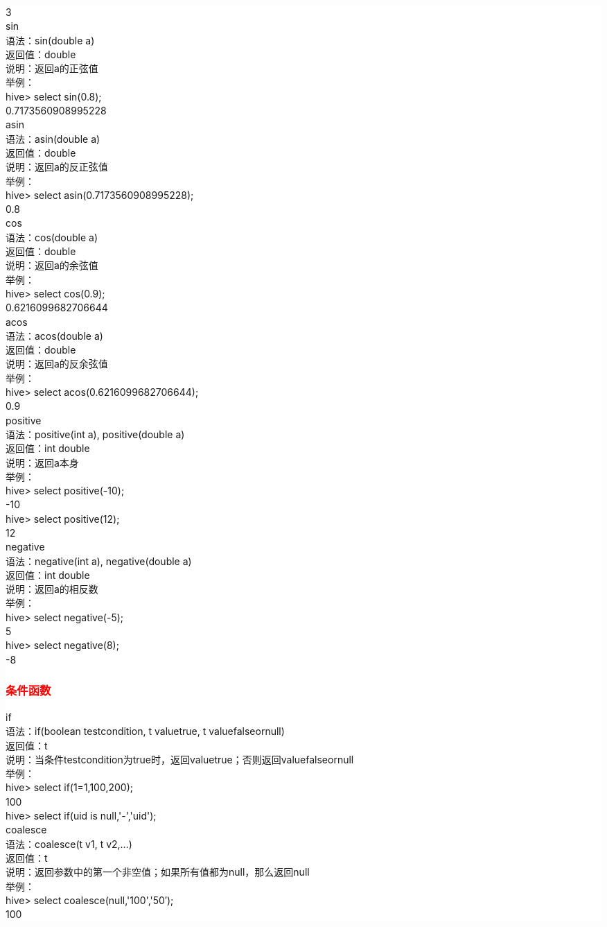 3  
sin  
语法：sin(double a)  
返回值：double  
说明：返回a的正弦值  
举例：  
hive> select sin(0.8);  
0.7173560908995228  
asin  
语法：asin(double a)  
返回值：double  
说明：返回a的反正弦值  
举例：  
hive> select asin(0.7173560908995228);  
0.8  
cos  
语法：cos(double a)  
返回值：double  
说明：返回a的余弦值  
举例：  
hive> select cos(0.9);  
0.6216099682706644  
acos  
语法：acos(double a)  
返回值：double  
说明：返回a的反余弦值  
举例：  
hive> select acos(0.6216099682706644);  
0.9  
positive  
语法：positive(int a), positive(double a)  
返回值：int double  
说明：返回a本身  
举例：  
hive> select positive(-10);  
-10  
hive> select positive(12);  
12  
negative  
语法：negative(int a), negative(double a)  
返回值：int double  
说明：返回a的相反数  
举例：  
hive> select negative(-5);  
5  
hive> select negative(8);  
-8  
### <font color=red>条件函数</font>
if  
语法：if(boolean testcondition, t valuetrue, t valuefalseornull)  
返回值：t  
说明：当条件testcondition为true时，返回valuetrue；否则返回valuefalseornull  
举例：  
hive> select if(1=1,100,200);  
100  
hive> select if(uid is null,'-','uid');  
coalesce  
语法：coalesce(t v1, t v2,…)  
返回值：t  
说明：返回参数中的第一个非空值；如果所有值都为null，那么返回null  
举例：  
hive> select coalesce(null,'100','50′);  
100  